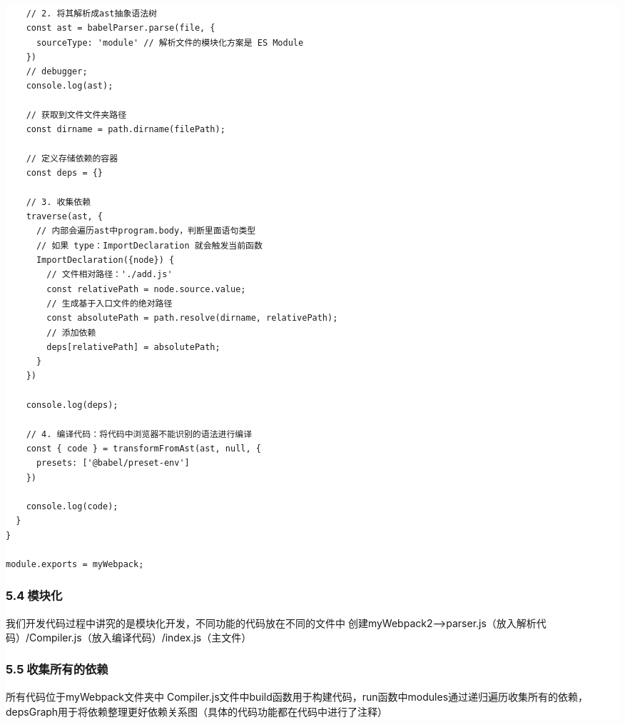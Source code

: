 ```JS
    // 2. 将其解析成ast抽象语法树
    const ast = babelParser.parse(file, {
      sourceType: 'module' // 解析文件的模块化方案是 ES Module
    })
    // debugger;
    console.log(ast);

    // 获取到文件文件夹路径
    const dirname = path.dirname(filePath);

    // 定义存储依赖的容器
    const deps = {}

    // 3. 收集依赖
    traverse(ast, {
      // 内部会遍历ast中program.body，判断里面语句类型
      // 如果 type：ImportDeclaration 就会触发当前函数
      ImportDeclaration({node}) {
        // 文件相对路径：'./add.js'
        const relativePath = node.source.value;
        // 生成基于入口文件的绝对路径
        const absolutePath = path.resolve(dirname, relativePath);
        // 添加依赖
        deps[relativePath] = absolutePath;
      }
    })

    console.log(deps);

    // 4. 编译代码：将代码中浏览器不能识别的语法进行编译
    const { code } = transformFromAst(ast, null, {
      presets: ['@babel/preset-env']
    })

    console.log(code);
  }
}

module.exports = myWebpack;

```

### 5.4 模块化

我们开发代码过程中讲究的是模块化开发，不同功能的代码放在不同的文件中 创建myWebpack2-->parser.js（放入解析代码）/Compiler.js（放入编译代码）/index.js（主文件）

### 5.5 收集所有的依赖

所有代码位于myWebpack文件夹中 Compiler.js文件中build函数用于构建代码，run函数中modules通过递归遍历收集所有的依赖，depsGraph用于将依赖整理更好依赖关系图（具体的代码功能都在代码中进行了注释）
